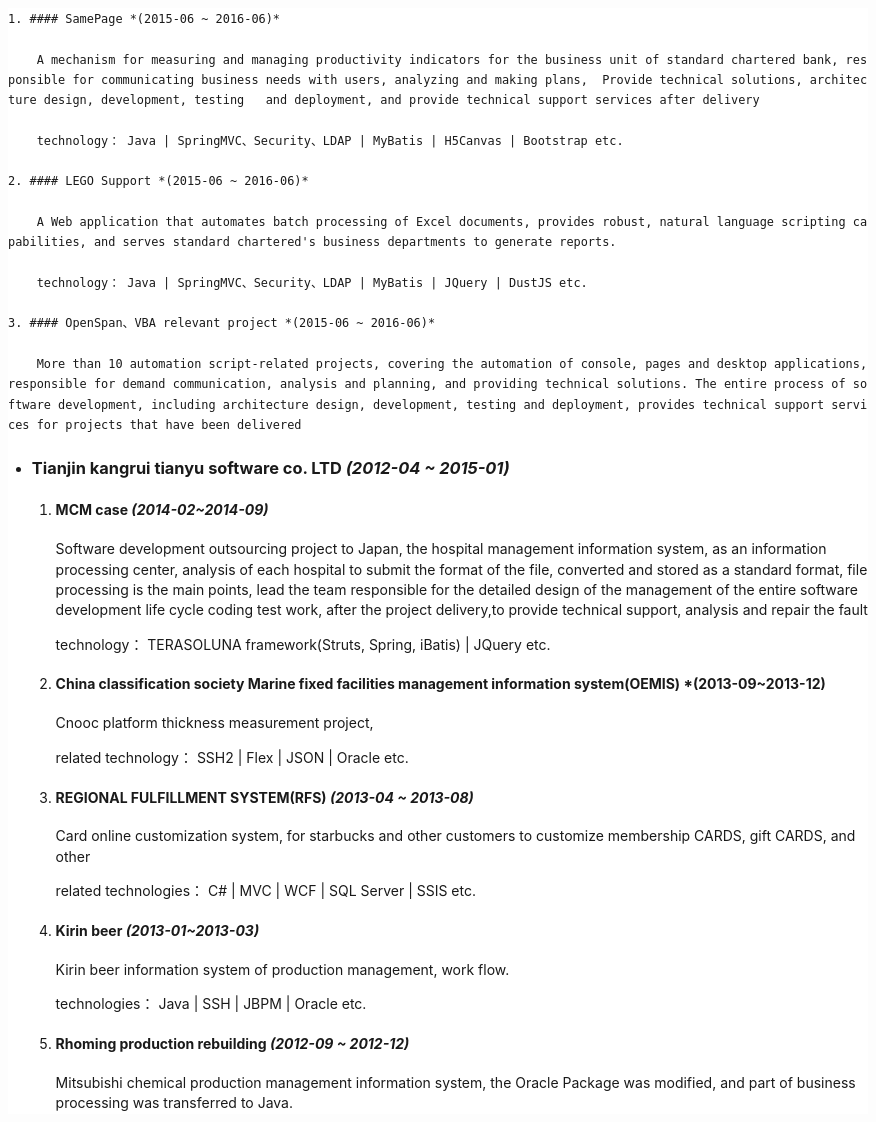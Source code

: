     1. #### SamePage *(2015-06 ~ 2016-06)*

        A mechanism for measuring and managing productivity indicators for the business unit of standard chartered bank, responsible for communicating business needs with users, analyzing and making plans,  Provide technical solutions, architecture design, development, testing   and deployment, and provide technical support services after delivery 

        technology： Java | SpringMVC、Security、LDAP | MyBatis | H5Canvas | Bootstrap etc.

    2. #### LEGO Support *(2015-06 ~ 2016-06)*

        A Web application that automates batch processing of Excel documents, provides robust, natural language scripting capabilities, and serves standard chartered's business departments to generate reports. 

        technology： Java | SpringMVC、Security、LDAP | MyBatis | JQuery | DustJS etc.

    3. #### OpenSpan、VBA relevant project *(2015-06 ~ 2016-06)*

        More than 10 automation script-related projects, covering the automation of console, pages and desktop applications, responsible for demand communication, analysis and planning, and providing technical solutions. The entire process of software development, including architecture design, development, testing and deployment, provides technical support services for projects that have been delivered

- ### Tianjin kangrui tianyu software co. LTD *(2012-04 ~ 2015-01)*

    1. #### MCM case *(2014-02~2014-09)*

        Software development outsourcing project to Japan, the hospital management information system, as an information processing center, analysis of each hospital to submit the format of the file, converted and stored as a standard format, file processing is the main points, lead the team responsible for the detailed design of the management of the entire software development life cycle coding test work, after the project delivery,to provide technical support, analysis and repair the fault 

        technology： TERASOLUNA framework(Struts, Spring, iBatis) | JQuery etc.

    2. #### China classification society Marine fixed facilities management information system(OEMIS) *(2013-09~2013-12)

        Cnooc platform thickness measurement project, 

        related technology： SSH2 | Flex | JSON | Oracle etc.

    3. #### REGIONAL FULFILLMENT SYSTEM(RFS) *(2013-04 ~ 2013-08)*

        Card online customization system, for starbucks and other customers to customize membership CARDS, gift CARDS, and other 

        related technologies： C# | MVC | WCF | SQL Server | SSIS  etc.

    4. #### Kirin beer *(2013-01~2013-03)*

        Kirin beer information system of production management, work flow. 

        technologies： Java | SSH | JBPM | Oracle etc.

    5. #### Rhoming production rebuilding *(2012-09 ~ 2012-12)*

        Mitsubishi chemical production management information system, the Oracle Package was modified, and part of business processing was transferred to Java. 
